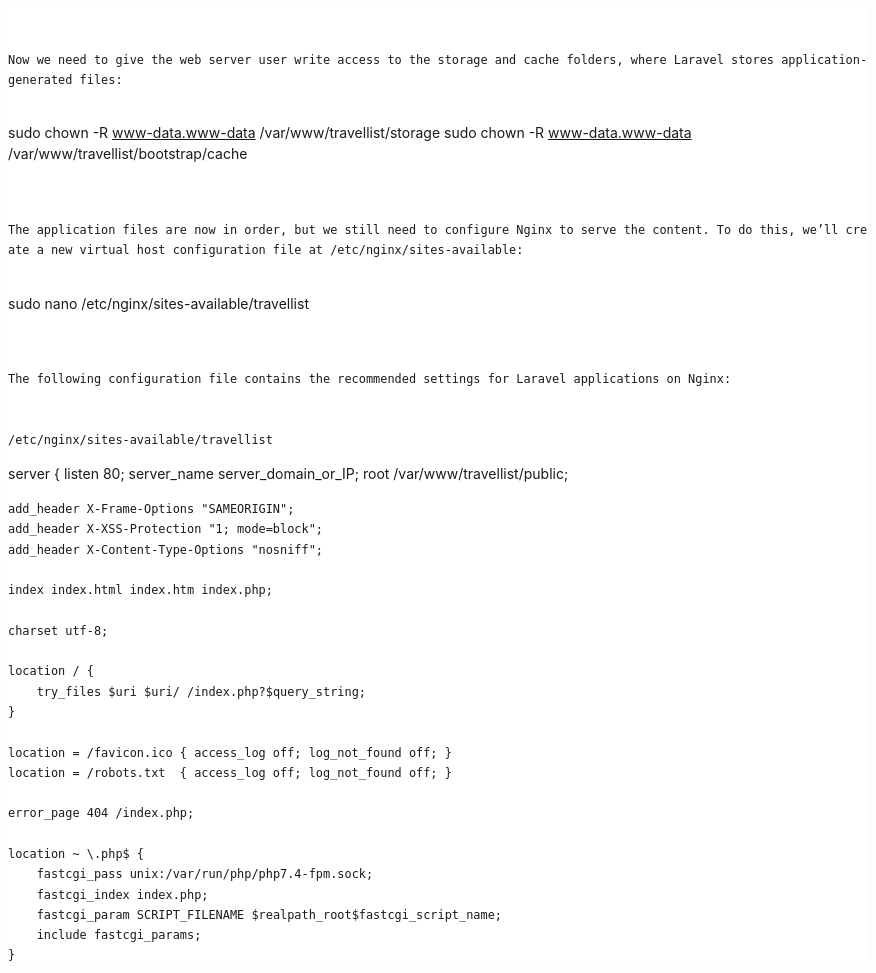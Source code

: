 
```


Now we need to give the web server user write access to the storage and cache folders, where Laravel stores application-generated files:


```
sudo chown -R www-data.www-data /var/www/travellist/storage
sudo chown -R www-data.www-data /var/www/travellist/bootstrap/cache


```


The application files are now in order, but we still need to configure Nginx to serve the content. To do this, we’ll create a new virtual host configuration file at /etc/nginx/sites-available:


```
sudo nano /etc/nginx/sites-available/travellist


```


The following configuration file contains the recommended settings for Laravel applications on Nginx:


/etc/nginx/sites-available/travellist
```
server {
    listen 80;
    server_name server_domain_or_IP;
    root /var/www/travellist/public;

    add_header X-Frame-Options "SAMEORIGIN";
    add_header X-XSS-Protection "1; mode=block";
    add_header X-Content-Type-Options "nosniff";

    index index.html index.htm index.php;

    charset utf-8;

    location / {
        try_files $uri $uri/ /index.php?$query_string;
    }

    location = /favicon.ico { access_log off; log_not_found off; }
    location = /robots.txt  { access_log off; log_not_found off; }

    error_page 404 /index.php;

    location ~ \.php$ {
        fastcgi_pass unix:/var/run/php/php7.4-fpm.sock;
        fastcgi_index index.php;
        fastcgi_param SCRIPT_FILENAME $realpath_root$fastcgi_script_name;
        include fastcgi_params;
    }
